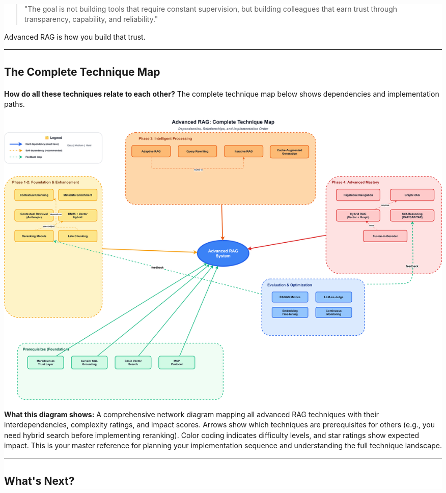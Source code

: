 > "The goal is not building tools that require constant supervision, but building colleagues that earn trust through transparency, capability, and reliability."

Advanced RAG is how you build that trust.

---

## The Complete Technique Map

**How do all these techniques relate to each other?** The complete technique map below shows dependencies and implementation paths.

<img src="./complete-technique-map.drawio.svg" alt="commplete-technique-map">

**What this diagram shows:** A comprehensive network diagram mapping all advanced RAG techniques with their interdependencies, complexity ratings, and impact scores. Arrows show which techniques are prerequisites for others (e.g., you need hybrid search before implementing reranking). Color coding indicates difficulty levels, and star ratings show expected impact. This is your master reference for planning your implementation sequence and understanding the full technique landscape.

---

## What's Next?
